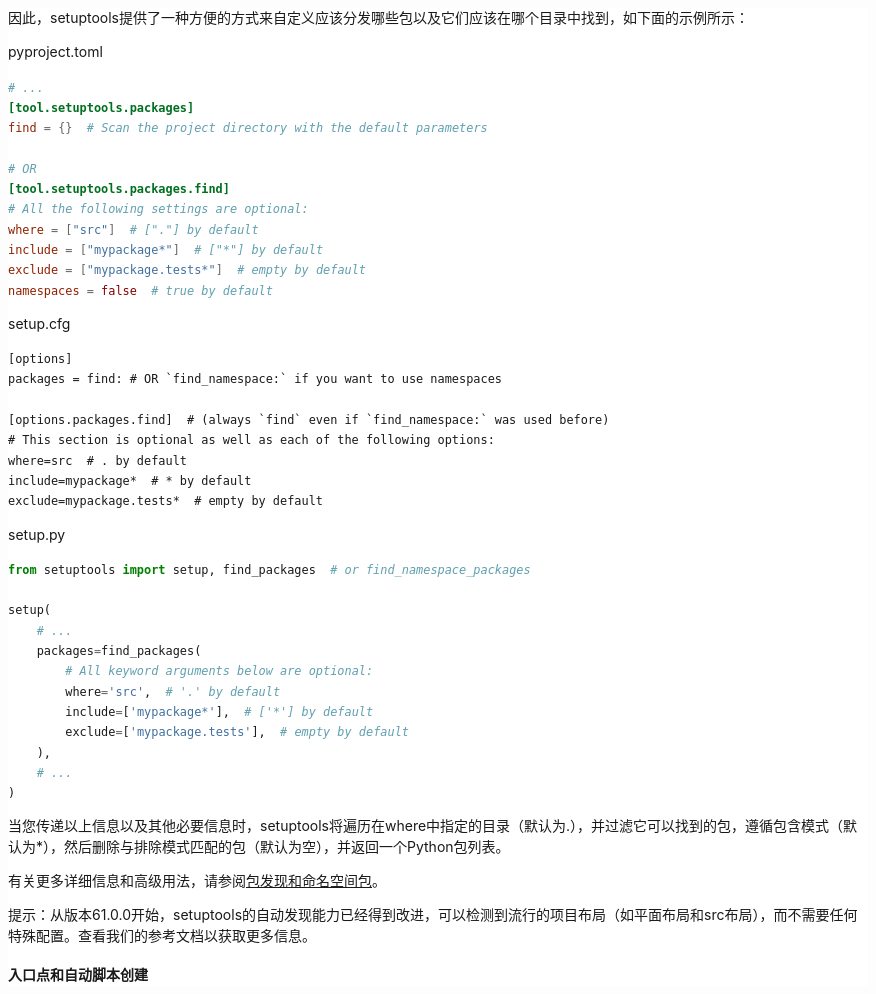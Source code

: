 因此，setuptools提供了一种方便的方式来自定义应该分发哪些包以及它们应该在哪个目录中找到，如下面的示例所示：


pyproject.toml
```toml
# ...
[tool.setuptools.packages]
find = {}  # Scan the project directory with the default parameters

# OR
[tool.setuptools.packages.find]
# All the following settings are optional:
where = ["src"]  # ["."] by default
include = ["mypackage*"]  # ["*"] by default
exclude = ["mypackage.tests*"]  # empty by default
namespaces = false  # true by default
```

setup.cfg
```
[options]
packages = find: # OR `find_namespace:` if you want to use namespaces

[options.packages.find]  # (always `find` even if `find_namespace:` was used before)
# This section is optional as well as each of the following options:
where=src  # . by default
include=mypackage*  # * by default
exclude=mypackage.tests*  # empty by default
```

setup.py
```python
from setuptools import setup, find_packages  # or find_namespace_packages

setup(
    # ...
    packages=find_packages(
        # All keyword arguments below are optional:
        where='src',  # '.' by default
        include=['mypackage*'],  # ['*'] by default
        exclude=['mypackage.tests'],  # empty by default
    ),
    # ...
)
```

当您传递以上信息以及其他必要信息时，setuptools将遍历在where中指定的目录（默认为.），并过滤它可以找到的包，遵循包含模式（默认为*），然后删除与排除模式匹配的包（默认为空），并返回一个Python包列表。

有关更多详细信息和高级用法，请参阅[包发现和命名空间包](https://setuptools.pypa.io/en/latest/userguide/package_discovery.html#package-discovery)。

提示：从版本61.0.0开始，setuptools的自动发现能力已经得到改进，可以检测到流行的项目布局（如平面布局和src布局），而不需要任何特殊配置。查看我们的参考文档以获取更多信息。

#### 入口点和自动脚本创建
